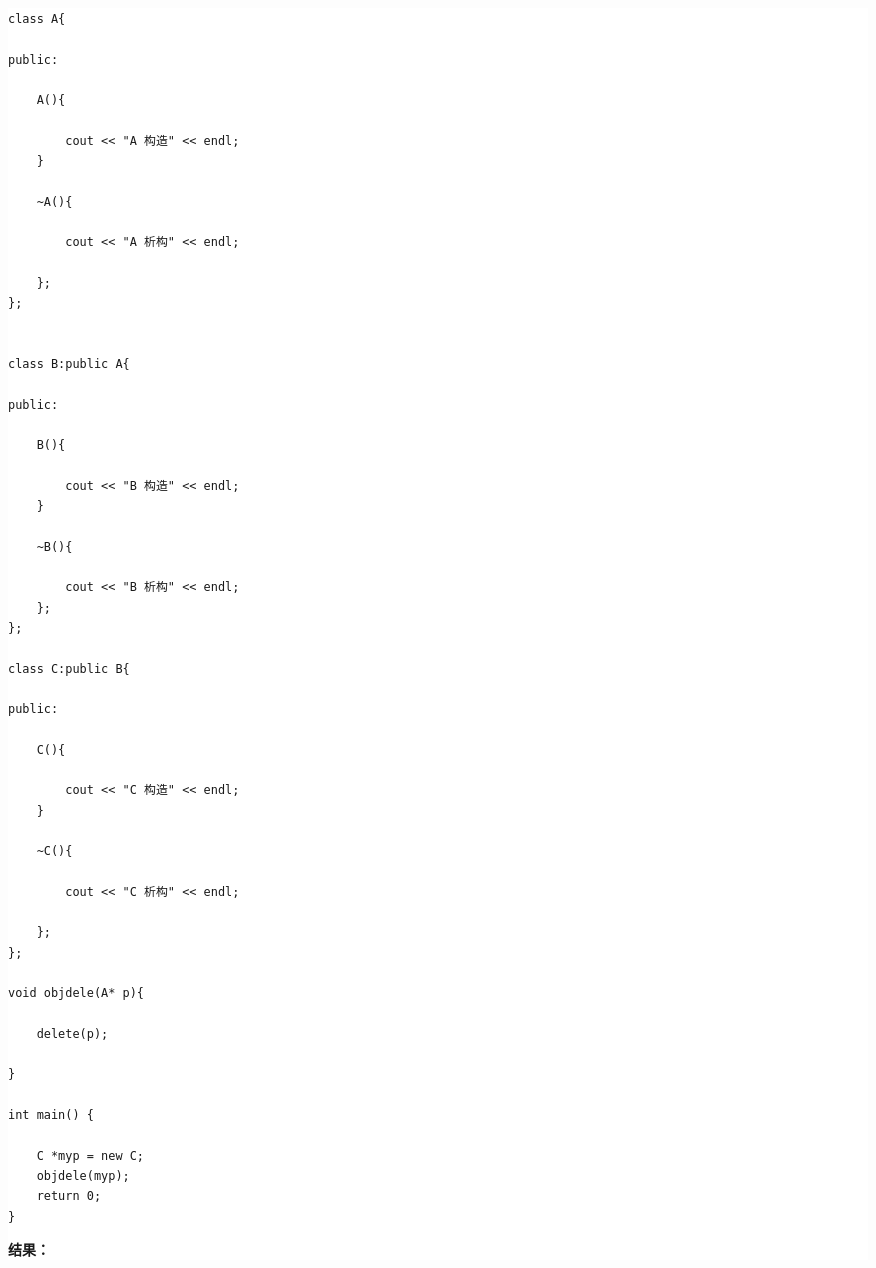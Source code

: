     class A{
        
    public:
        
        A(){
    
            cout << "A 构造" << endl;
        }
    
        ~A(){
    
            cout << "A 析构" << endl;
    
        };
    };
    
    
    class B:public A{
    
    public:
    
        B(){
    
            cout << "B 构造" << endl;
        }
    
        ~B(){
    
            cout << "B 析构" << endl;
        };
    };
    
    class C:public B{
    
    public:
    
        C(){
    
            cout << "C 构造" << endl;
        }
    
        ~C(){
    
            cout << "C 析构" << endl;
    
        };
    };
    
    void objdele(A* p){
    
        delete(p);
    
    }
    
    int main() {
    
        C *myp = new C;
        objdele(myp);
        return 0;
    }


**结果：**
